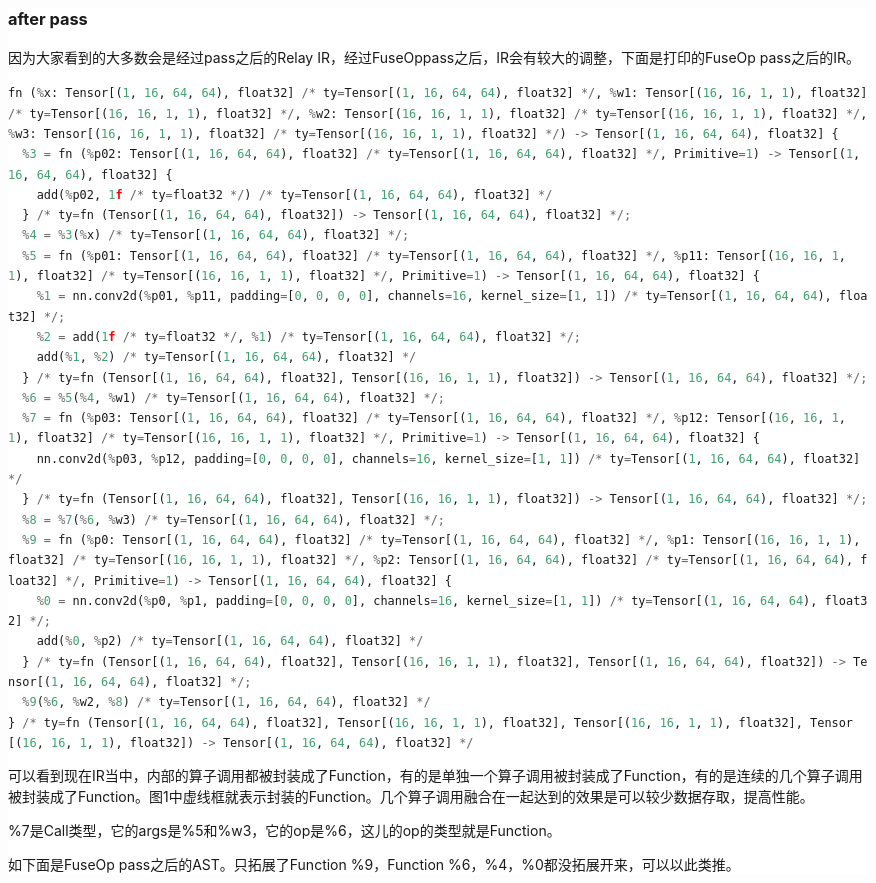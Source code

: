 ### after pass

因为大家看到的大多数会是经过pass之后的Relay IR，经过FuseOppass之后，IR会有较大的调整，下面是打印的FuseOp pass之后的IR。

```python
fn (%x: Tensor[(1, 16, 64, 64), float32] /* ty=Tensor[(1, 16, 64, 64), float32] */, %w1: Tensor[(16, 16, 1, 1), float32] /* ty=Tensor[(16, 16, 1, 1), float32] */, %w2: Tensor[(16, 16, 1, 1), float32] /* ty=Tensor[(16, 16, 1, 1), float32] */, %w3: Tensor[(16, 16, 1, 1), float32] /* ty=Tensor[(16, 16, 1, 1), float32] */) -> Tensor[(1, 16, 64, 64), float32] {
  %3 = fn (%p02: Tensor[(1, 16, 64, 64), float32] /* ty=Tensor[(1, 16, 64, 64), float32] */, Primitive=1) -> Tensor[(1, 16, 64, 64), float32] {
    add(%p02, 1f /* ty=float32 */) /* ty=Tensor[(1, 16, 64, 64), float32] */
  } /* ty=fn (Tensor[(1, 16, 64, 64), float32]) -> Tensor[(1, 16, 64, 64), float32] */;
  %4 = %3(%x) /* ty=Tensor[(1, 16, 64, 64), float32] */;
  %5 = fn (%p01: Tensor[(1, 16, 64, 64), float32] /* ty=Tensor[(1, 16, 64, 64), float32] */, %p11: Tensor[(16, 16, 1, 1), float32] /* ty=Tensor[(16, 16, 1, 1), float32] */, Primitive=1) -> Tensor[(1, 16, 64, 64), float32] {
    %1 = nn.conv2d(%p01, %p11, padding=[0, 0, 0, 0], channels=16, kernel_size=[1, 1]) /* ty=Tensor[(1, 16, 64, 64), float32] */;
    %2 = add(1f /* ty=float32 */, %1) /* ty=Tensor[(1, 16, 64, 64), float32] */;
    add(%1, %2) /* ty=Tensor[(1, 16, 64, 64), float32] */
  } /* ty=fn (Tensor[(1, 16, 64, 64), float32], Tensor[(16, 16, 1, 1), float32]) -> Tensor[(1, 16, 64, 64), float32] */;
  %6 = %5(%4, %w1) /* ty=Tensor[(1, 16, 64, 64), float32] */;
  %7 = fn (%p03: Tensor[(1, 16, 64, 64), float32] /* ty=Tensor[(1, 16, 64, 64), float32] */, %p12: Tensor[(16, 16, 1, 1), float32] /* ty=Tensor[(16, 16, 1, 1), float32] */, Primitive=1) -> Tensor[(1, 16, 64, 64), float32] {
    nn.conv2d(%p03, %p12, padding=[0, 0, 0, 0], channels=16, kernel_size=[1, 1]) /* ty=Tensor[(1, 16, 64, 64), float32] */
  } /* ty=fn (Tensor[(1, 16, 64, 64), float32], Tensor[(16, 16, 1, 1), float32]) -> Tensor[(1, 16, 64, 64), float32] */;
  %8 = %7(%6, %w3) /* ty=Tensor[(1, 16, 64, 64), float32] */;
  %9 = fn (%p0: Tensor[(1, 16, 64, 64), float32] /* ty=Tensor[(1, 16, 64, 64), float32] */, %p1: Tensor[(16, 16, 1, 1), float32] /* ty=Tensor[(16, 16, 1, 1), float32] */, %p2: Tensor[(1, 16, 64, 64), float32] /* ty=Tensor[(1, 16, 64, 64), float32] */, Primitive=1) -> Tensor[(1, 16, 64, 64), float32] {
    %0 = nn.conv2d(%p0, %p1, padding=[0, 0, 0, 0], channels=16, kernel_size=[1, 1]) /* ty=Tensor[(1, 16, 64, 64), float32] */;
    add(%0, %p2) /* ty=Tensor[(1, 16, 64, 64), float32] */
  } /* ty=fn (Tensor[(1, 16, 64, 64), float32], Tensor[(16, 16, 1, 1), float32], Tensor[(1, 16, 64, 64), float32]) -> Tensor[(1, 16, 64, 64), float32] */;
  %9(%6, %w2, %8) /* ty=Tensor[(1, 16, 64, 64), float32] */
} /* ty=fn (Tensor[(1, 16, 64, 64), float32], Tensor[(16, 16, 1, 1), float32], Tensor[(16, 16, 1, 1), float32], Tensor[(16, 16, 1, 1), float32]) -> Tensor[(1, 16, 64, 64), float32] */
```

可以看到现在IR当中，内部的算子调用都被封装成了Function，有的是单独一个算子调用被封装成了Function，有的是连续的几个算子调用被封装成了Function。图1中虚线框就表示封装的Function。几个算子调用融合在一起达到的效果是可以较少数据存取，提高性能。

%7是Call类型，它的args是%5和%w3，它的op是%6，这儿的op的类型就是Function。

如下面是FuseOp pass之后的AST。只拓展了Function %9，Function %6，%4，%0都没拓展开来，可以以此类推。
